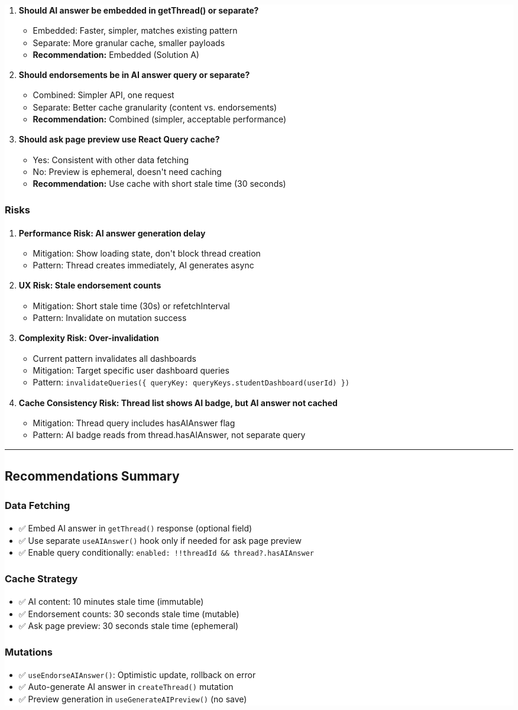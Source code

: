 1. **Should AI answer be embedded in getThread() or separate?**
   - Embedded: Faster, simpler, matches existing pattern
   - Separate: More granular cache, smaller payloads
   - **Recommendation:** Embedded (Solution A)

2. **Should endorsements be in AI answer query or separate?**
   - Combined: Simpler API, one request
   - Separate: Better cache granularity (content vs. endorsements)
   - **Recommendation:** Combined (simpler, acceptable performance)

3. **Should ask page preview use React Query cache?**
   - Yes: Consistent with other data fetching
   - No: Preview is ephemeral, doesn't need caching
   - **Recommendation:** Use cache with short stale time (30 seconds)

### Risks

1. **Performance Risk: AI answer generation delay**
   - Mitigation: Show loading state, don't block thread creation
   - Pattern: Thread creates immediately, AI generates async

2. **UX Risk: Stale endorsement counts**
   - Mitigation: Short stale time (30s) or refetchInterval
   - Pattern: Invalidate on mutation success

3. **Complexity Risk: Over-invalidation**
   - Current pattern invalidates all dashboards
   - Mitigation: Target specific user dashboard queries
   - Pattern: `invalidateQueries({ queryKey: queryKeys.studentDashboard(userId) })`

4. **Cache Consistency Risk: Thread list shows AI badge, but AI answer not cached**
   - Mitigation: Thread query includes hasAIAnswer flag
   - Pattern: AI badge reads from thread.hasAIAnswer, not separate query

---

## Recommendations Summary

### Data Fetching
- ✅ Embed AI answer in `getThread()` response (optional field)
- ✅ Use separate `useAIAnswer()` hook only if needed for ask page preview
- ✅ Enable query conditionally: `enabled: !!threadId && thread?.hasAIAnswer`

### Cache Strategy
- ✅ AI content: 10 minutes stale time (immutable)
- ✅ Endorsement counts: 30 seconds stale time (mutable)
- ✅ Ask page preview: 30 seconds stale time (ephemeral)

### Mutations
- ✅ `useEndorseAIAnswer()`: Optimistic update, rollback on error
- ✅ Auto-generate AI answer in `createThread()` mutation
- ✅ Preview generation in `useGenerateAIPreview()` (no save)
